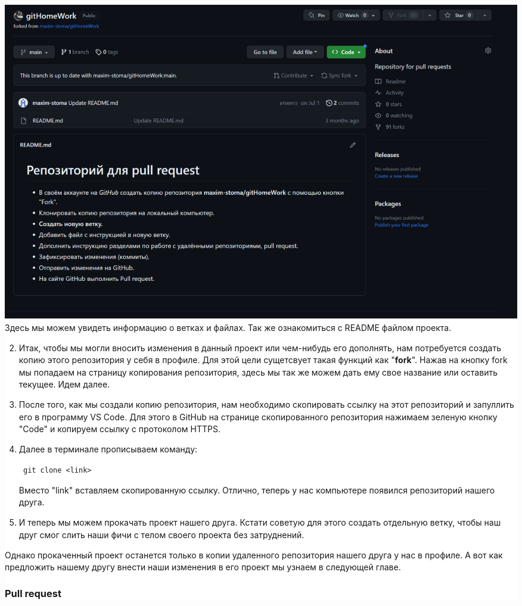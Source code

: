 ![Friend'sRemoteRepo](Pictures/Friend'sRemoteRepo.png)
Здесь мы можем увидеть информацию о ветках и файлах. Так же ознакомиться с README файлом проекта.

2. Итак, чтобы мы могли вносить изменения в данный проект или чем-нибудь его дополнять, нам потребуется создать копию этого репозитория у себя в профиле. Для этой цели сущетсвует такая функций как "__fork__". Нажав на кнопку fork мы попадаем на страницу копирования репозитория, здесь мы так же можем дать ему свое название или оставить текущее. Идем далее. 

3. После того, как мы создали копию репозитория, нам необходимо скопировать ссылку на этот репозиторий и запуллить его в программу VS Code. Для этого в GitHub на странице скопированного репозитория нажимаем зеленую кнопку "Code" и копируем ссылку с протоколом HTTPS. 

4. Далее в терминале прописываем команду:

        git clone <link>

    Вместо "link" вставляем скопированную ссылку. Отлично, теперь у нас компьютере появился репозиторий нашего друга.

5. И теперь мы можем прокачать проект нашего друга. Кстати советую для этого создать отдельную ветку, чтобы наш друг смог слить наши фичи с телом своего проекта без затруднений. 

Однако прокаченный проект останется только в копии удаленного репозитория нашего друга у нас в профиле. А вот как предложить нашему другу внести наши изменения в его проект мы узнаем в следующей главе. 

### Pull request 
